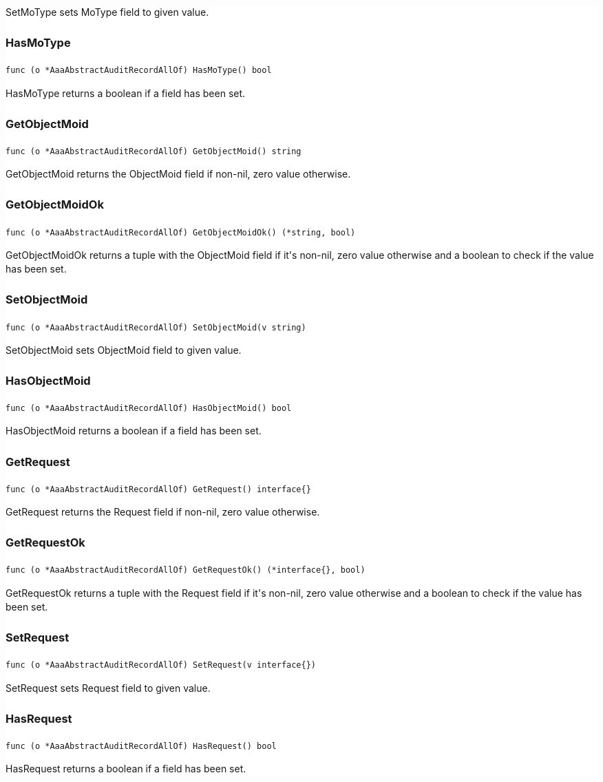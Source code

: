 SetMoType sets MoType field to given value.

### HasMoType

`func (o *AaaAbstractAuditRecordAllOf) HasMoType() bool`

HasMoType returns a boolean if a field has been set.

### GetObjectMoid

`func (o *AaaAbstractAuditRecordAllOf) GetObjectMoid() string`

GetObjectMoid returns the ObjectMoid field if non-nil, zero value otherwise.

### GetObjectMoidOk

`func (o *AaaAbstractAuditRecordAllOf) GetObjectMoidOk() (*string, bool)`

GetObjectMoidOk returns a tuple with the ObjectMoid field if it's non-nil, zero value otherwise
and a boolean to check if the value has been set.

### SetObjectMoid

`func (o *AaaAbstractAuditRecordAllOf) SetObjectMoid(v string)`

SetObjectMoid sets ObjectMoid field to given value.

### HasObjectMoid

`func (o *AaaAbstractAuditRecordAllOf) HasObjectMoid() bool`

HasObjectMoid returns a boolean if a field has been set.

### GetRequest

`func (o *AaaAbstractAuditRecordAllOf) GetRequest() interface{}`

GetRequest returns the Request field if non-nil, zero value otherwise.

### GetRequestOk

`func (o *AaaAbstractAuditRecordAllOf) GetRequestOk() (*interface{}, bool)`

GetRequestOk returns a tuple with the Request field if it's non-nil, zero value otherwise
and a boolean to check if the value has been set.

### SetRequest

`func (o *AaaAbstractAuditRecordAllOf) SetRequest(v interface{})`

SetRequest sets Request field to given value.

### HasRequest

`func (o *AaaAbstractAuditRecordAllOf) HasRequest() bool`

HasRequest returns a boolean if a field has been set.
